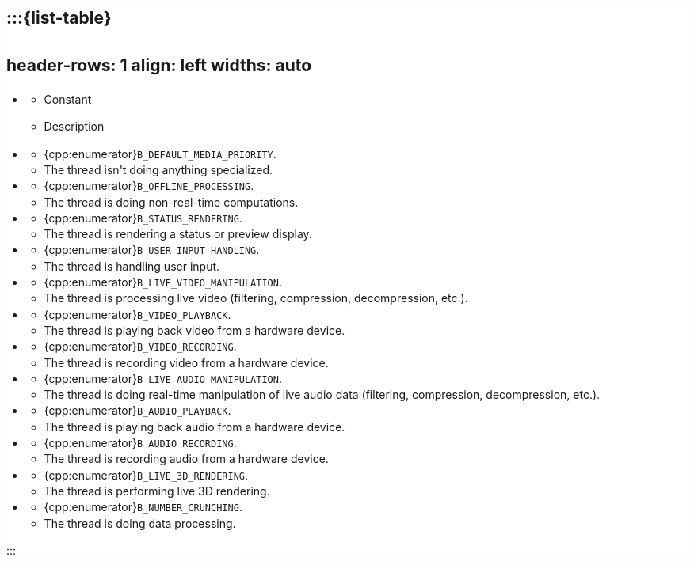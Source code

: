 :::{list-table}
---
header-rows: 1
align: left
widths: auto
---
-
	- Constant

	- Description

-
	- {cpp:enumerator}`B_DEFAULT_MEDIA_PRIORITY`.
	- The thread isn't doing anything specialized.
-
	- {cpp:enumerator}`B_OFFLINE_PROCESSING`.
	- The thread is doing non-real-time computations.
-
	- {cpp:enumerator}`B_STATUS_RENDERING`.
	- The thread is rendering a status or preview display.
-
	- {cpp:enumerator}`B_USER_INPUT_HANDLING`.
	- The thread is handling user input.
-
	- {cpp:enumerator}`B_LIVE_VIDEO_MANIPULATION`.
	- The thread is processing live video (filtering, compression,
		decompression, etc.).
-
	- {cpp:enumerator}`B_VIDEO_PLAYBACK`.
	- The thread is playing back video from a hardware device.
-
	- {cpp:enumerator}`B_VIDEO_RECORDING`.
	- The thread is recording video from a hardware device.
-
	- {cpp:enumerator}`B_LIVE_AUDIO_MANIPULATION`.
	- The thread is doing real-time manipulation of live audio data (filtering,
		compression, decompression, etc.).
-
	- {cpp:enumerator}`B_AUDIO_PLAYBACK`.
	- The thread is playing back audio from a hardware device.
-
	- {cpp:enumerator}`B_AUDIO_RECORDING`.
	- The thread is recording audio from a hardware device.
-
	- {cpp:enumerator}`B_LIVE_3D_RENDERING`.
	- The thread is performing live 3D rendering.
-
	- {cpp:enumerator}`B_NUMBER_CRUNCHING`.
	- The thread is doing data processing.

:::
